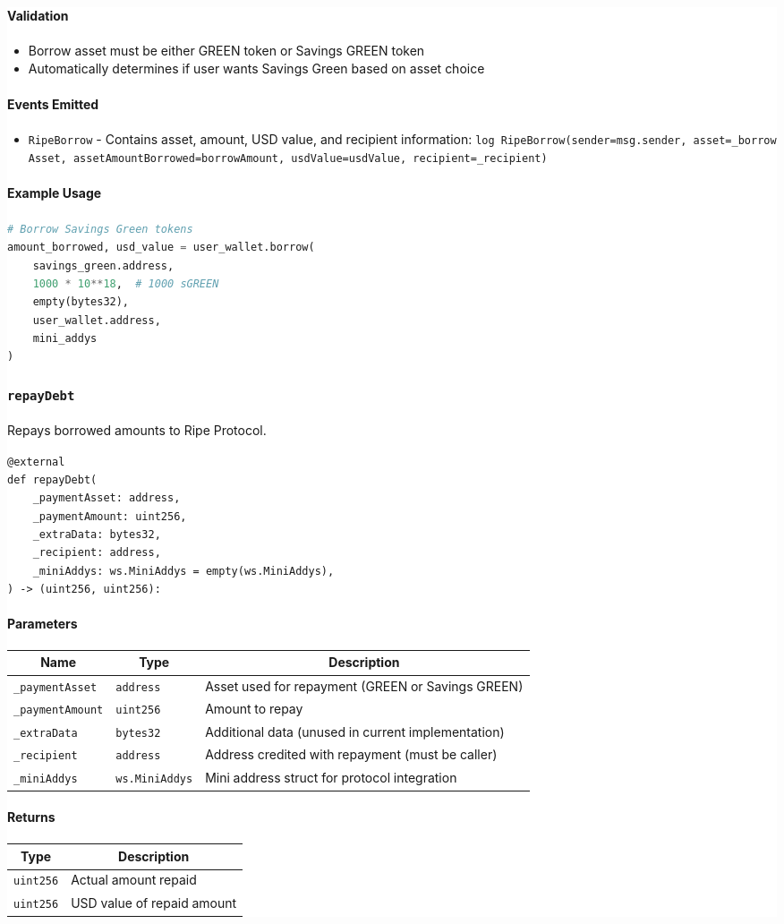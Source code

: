 #### Validation

- Borrow asset must be either GREEN token or Savings GREEN token
- Automatically determines if user wants Savings Green based on asset choice

#### Events Emitted

- `RipeBorrow` - Contains asset, amount, USD value, and recipient information: `log RipeBorrow(sender=msg.sender, asset=_borrowAsset, assetAmountBorrowed=borrowAmount, usdValue=usdValue, recipient=_recipient)`

#### Example Usage
```python
# Borrow Savings Green tokens
amount_borrowed, usd_value = user_wallet.borrow(
    savings_green.address,
    1000 * 10**18,  # 1000 sGREEN
    empty(bytes32),
    user_wallet.address,
    mini_addys
)
```

### `repayDebt`

Repays borrowed amounts to Ripe Protocol.

```vyper
@external
def repayDebt(
    _paymentAsset: address,
    _paymentAmount: uint256,
    _extraData: bytes32,
    _recipient: address,
    _miniAddys: ws.MiniAddys = empty(ws.MiniAddys),
) -> (uint256, uint256):
```

#### Parameters

| Name | Type | Description |
|------|------|-------------|
| `_paymentAsset` | `address` | Asset used for repayment (GREEN or Savings GREEN) |
| `_paymentAmount` | `uint256` | Amount to repay |
| `_extraData` | `bytes32` | Additional data (unused in current implementation) |
| `_recipient` | `address` | Address credited with repayment (must be caller) |
| `_miniAddys` | `ws.MiniAddys` | Mini address struct for protocol integration |

#### Returns

| Type | Description |
|------|-------------|
| `uint256` | Actual amount repaid |
| `uint256` | USD value of repaid amount |
